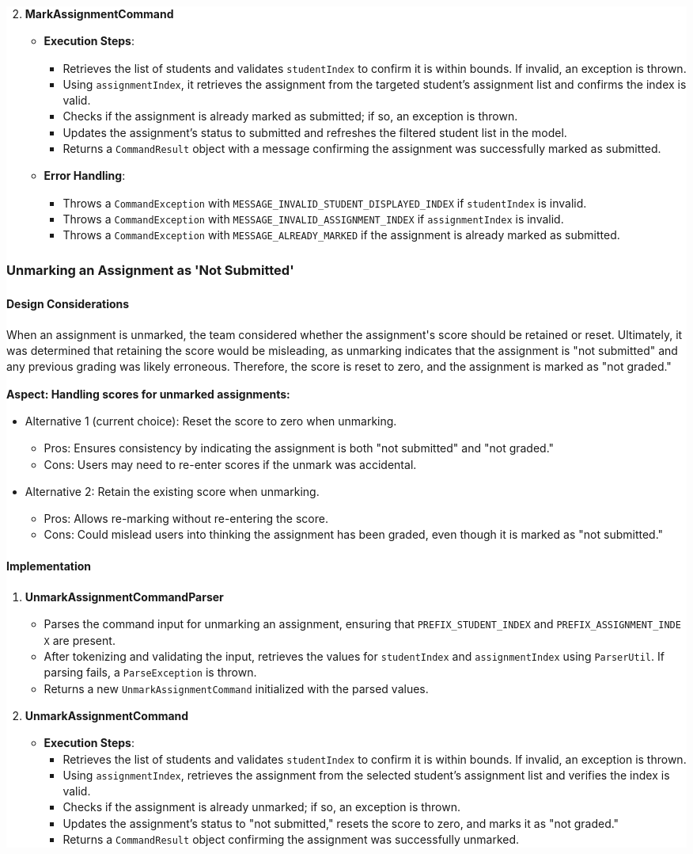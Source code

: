 2. **MarkAssignmentCommand**
    - **Execution Steps**:
        - Retrieves the list of students and validates `studentIndex` to confirm it is within bounds. If invalid, an exception is thrown.
        - Using `assignmentIndex`, it retrieves the assignment from the targeted student’s assignment list and confirms the index is valid.
        - Checks if the assignment is already marked as submitted; if so, an exception is thrown.
        - Updates the assignment’s status to submitted and refreshes the filtered student list in the model.
        - Returns a `CommandResult` object with a message confirming the assignment was successfully marked as submitted.

    - **Error Handling**:
        - Throws a `CommandException` with `MESSAGE_INVALID_STUDENT_DISPLAYED_INDEX` if `studentIndex` is invalid.
        - Throws a `CommandException` with `MESSAGE_INVALID_ASSIGNMENT_INDEX` if `assignmentIndex` is invalid.
        - Throws a `CommandException` with `MESSAGE_ALREADY_MARKED` if the assignment is already marked as submitted.

### Unmarking an Assignment as 'Not Submitted'

#### Design Considerations
When an assignment is unmarked, the team considered whether the assignment's score should be retained or reset. Ultimately, it was determined that retaining the score would be misleading, as unmarking indicates that the assignment is "not submitted" and any previous grading was likely erroneous. Therefore, the score is reset to zero, and the assignment is marked as "not graded."

**Aspect: Handling scores for unmarked assignments:**
* Alternative 1 (current choice): Reset the score to zero when unmarking.
    * Pros: Ensures consistency by indicating the assignment is both "not submitted" and "not graded."
    * Cons: Users may need to re-enter scores if the unmark was accidental.

* Alternative 2: Retain the existing score when unmarking.
    * Pros: Allows re-marking without re-entering the score.
    * Cons: Could mislead users into thinking the assignment has been graded, even though it is marked as "not submitted."

#### Implementation

1. **UnmarkAssignmentCommandParser**
    - Parses the command input for unmarking an assignment, ensuring that `PREFIX_STUDENT_INDEX` and `PREFIX_ASSIGNMENT_INDEX` are present.
    - After tokenizing and validating the input, retrieves the values for `studentIndex` and `assignmentIndex` using `ParserUtil`. If parsing fails, a `ParseException` is thrown.
    - Returns a new `UnmarkAssignmentCommand` initialized with the parsed values.

2. **UnmarkAssignmentCommand**
    - **Execution Steps**:
        - Retrieves the list of students and validates `studentIndex` to confirm it is within bounds. If invalid, an exception is thrown.
        - Using `assignmentIndex`, retrieves the assignment from the selected student’s assignment list and verifies the index is valid.
        - Checks if the assignment is already unmarked; if so, an exception is thrown.
        - Updates the assignment’s status to "not submitted," resets the score to zero, and marks it as "not graded."
        - Returns a `CommandResult` object confirming the assignment was successfully unmarked.
